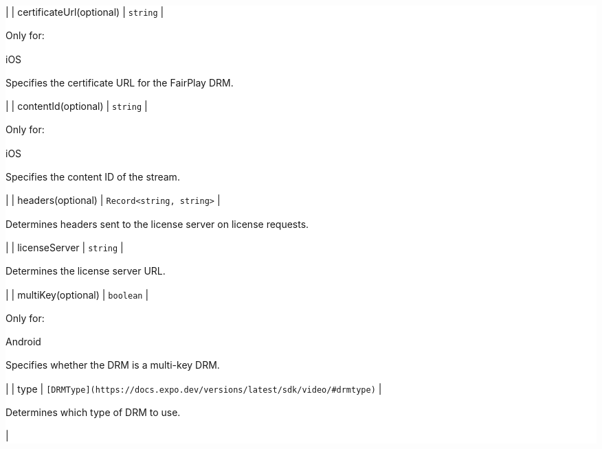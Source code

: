 

 |
| certificateUrl(optional) | `string` | 

Only for: 

iOS

  

Specifies the certificate URL for the FairPlay DRM.



 |
| contentId(optional) | `string` | 

Only for: 

iOS

  

Specifies the content ID of the stream.



 |
| headers(optional) | `Record<string, string>` | 

Determines headers sent to the license server on license requests.

 |
| licenseServer | `string` | 

Determines the license server URL.

 |
| multiKey(optional) | `boolean` | 

Only for: 

Android

  

Specifies whether the DRM is a multi-key DRM.



 |
| type | `[DRMType](https://docs.expo.dev/versions/latest/sdk/video/#drmtype)` | 

Determines which type of DRM to use.

 |
